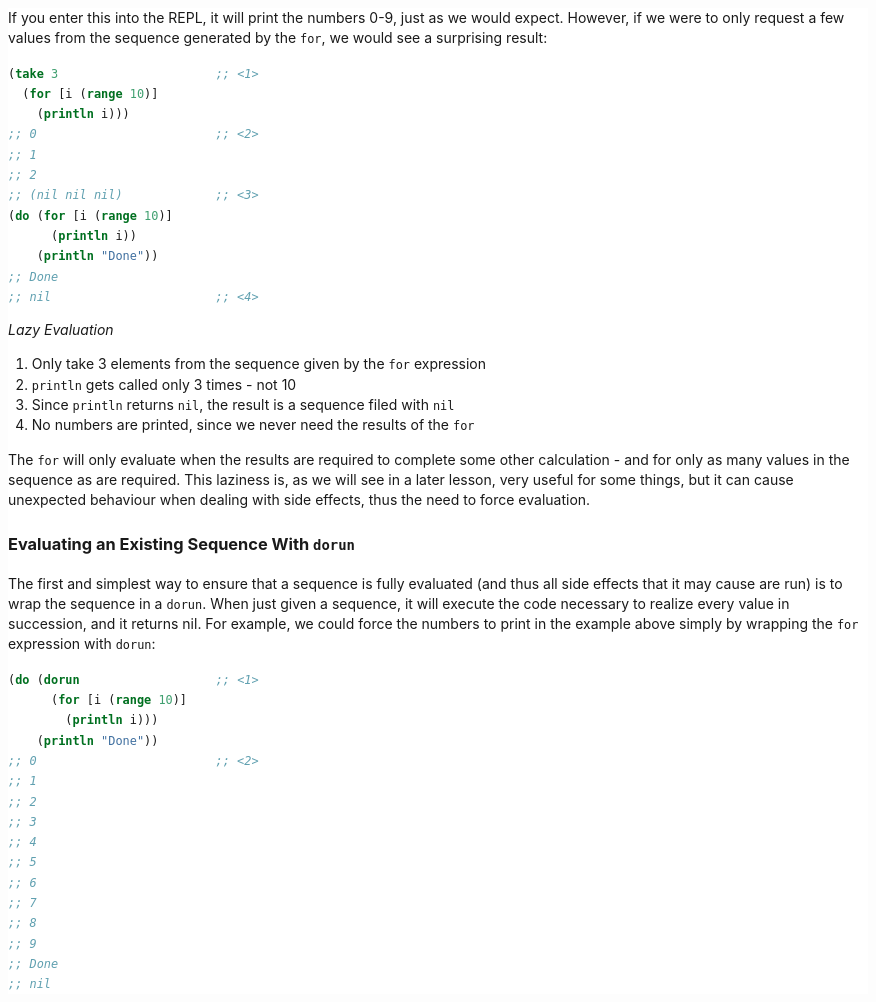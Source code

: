 If you enter this into the REPL, it will print the numbers 0-9, just as we would
expect. However, if we were to only request a few values from the sequence
generated by the `for`, we would see a surprising result:

```clojure
(take 3                      ;; <1>
  (for [i (range 10)]
    (println i)))
;; 0                         ;; <2>
;; 1
;; 2
;; (nil nil nil)             ;; <3>
(do (for [i (range 10)]
      (println i))
    (println "Done"))
;; Done
;; nil                       ;; <4>
```

_Lazy Evaluation_

1. Only take 3 elements from the sequence given by the `for` expression
2. `println` gets called only 3 times - not 10
3. Since `println` returns `nil`, the result is a sequence filed with `nil`
4. No numbers are printed, since we never need the results of the `for`

The `for` will only evaluate when the results are required to complete some
other calculation - and for only as many values in the sequence as are
required. This laziness is, as we will see in a later lesson, very useful for
some things, but it can cause unexpected behaviour when dealing with side
effects, thus the need to force evaluation.

### Evaluating an Existing Sequence With `dorun`

The first and simplest way to ensure that a sequence is fully evaluated (and
thus all side effects that it may cause are run) is to wrap the sequence in a
`dorun`. When just given a sequence, it will execute the code necessary to
realize every value in succession, and it returns nil. For example, we could
force the numbers to print in the example above simply by wrapping the `for`
expression with `dorun`:

```clojure
(do (dorun                   ;; <1>
      (for [i (range 10)]
        (println i)))
    (println "Done"))
;; 0                         ;; <2>
;; 1
;; 2
;; 3
;; 4
;; 5
;; 6
;; 7
;; 8
;; 9
;; Done
;; nil
```


[^1]: Interestingly, `loop` compiles down to a `while` loop in JavaScript.